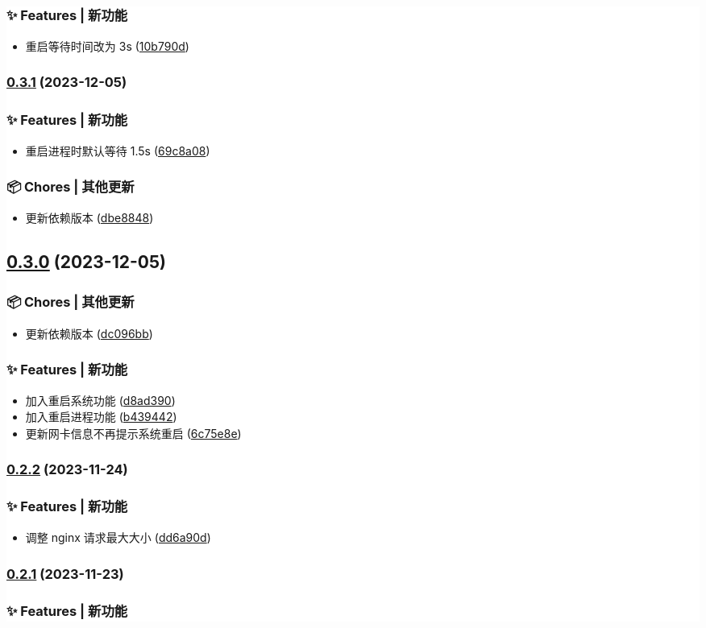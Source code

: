 
### ✨ Features | 新功能

* 重启等待时间改为 3s ([10b790d](https://github.com/xuxusheng/cmu-fe/commit/10b790dc9b70a36d3072904d1139792ce47297d8))

### [0.3.1](https://github.com/xuxusheng/cmu-fe/compare/v0.3.0...v0.3.1) (2023-12-05)


### ✨ Features | 新功能

* 重启进程时默认等待 1.5s ([69c8a08](https://github.com/xuxusheng/cmu-fe/commit/69c8a08caf41773c448d30fec72e59ebe085d7e6))


### 📦 Chores | 其他更新

* 更新依赖版本 ([dbe8848](https://github.com/xuxusheng/cmu-fe/commit/dbe8848c9438226ebc03f454631314370311c18d))

## [0.3.0](https://github.com/xuxusheng/cmu-fe/compare/v0.2.2...v0.3.0) (2023-12-05)


### 📦 Chores | 其他更新

* 更新依赖版本 ([dc096bb](https://github.com/xuxusheng/cmu-fe/commit/dc096bb956f0512e1af3d31b24184344ead28a70))


### ✨ Features | 新功能

* 加入重启系统功能 ([d8ad390](https://github.com/xuxusheng/cmu-fe/commit/d8ad390f7d08c738fa02958ed2617e62f70cdbbb))
* 加入重启进程功能 ([b439442](https://github.com/xuxusheng/cmu-fe/commit/b439442b1aa4f1c8908d8990c737e4bb77a33d9b))
* 更新网卡信息不再提示系统重启 ([6c75e8e](https://github.com/xuxusheng/cmu-fe/commit/6c75e8e3eee7eac4b51314d725cddb2922c51729))

### [0.2.2](https://github.com/xuxusheng/cmu-fe/compare/v0.2.1...v0.2.2) (2023-11-24)


### ✨ Features | 新功能

* 调整 nginx 请求最大大小 ([dd6a90d](https://github.com/xuxusheng/cmu-fe/commit/dd6a90d4e1d6eaebfad639daee1f30d4e15a8647))

### [0.2.1](https://github.com/xuxusheng/cmu-fe/compare/v0.2.0...v0.2.1) (2023-11-23)


### ✨ Features | 新功能
